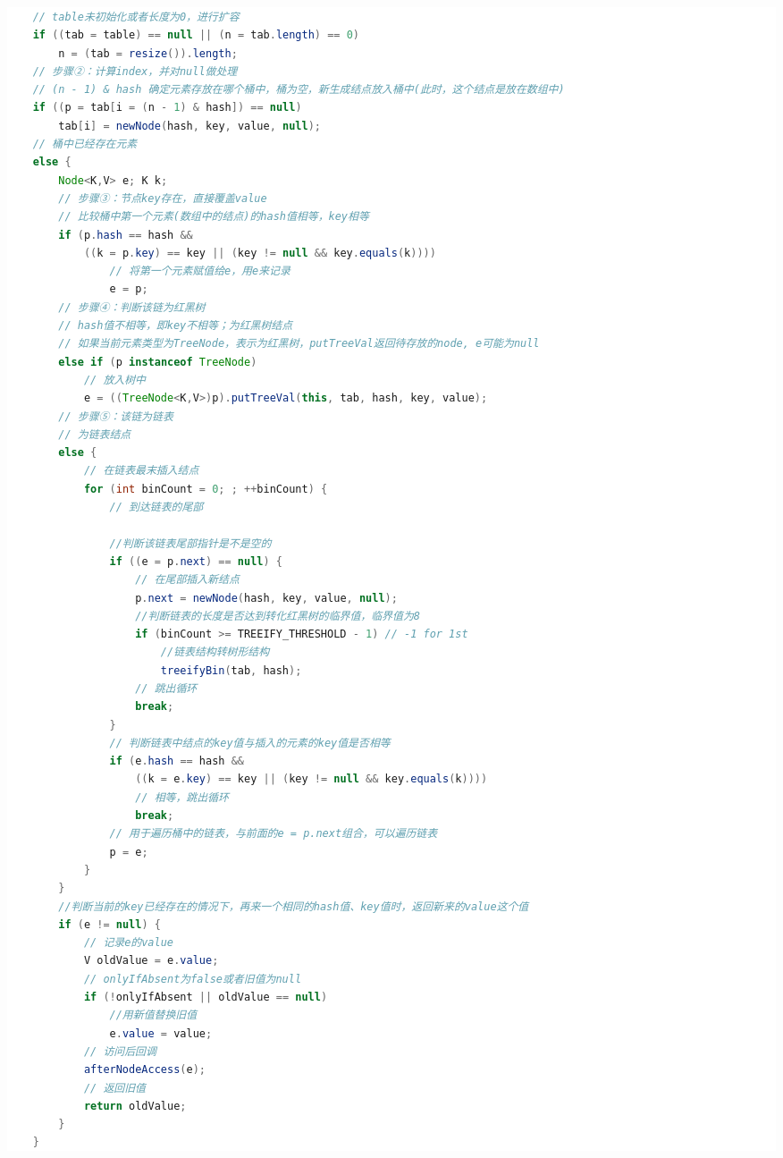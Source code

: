 ```java
    // table未初始化或者长度为0，进行扩容
    if ((tab = table) == null || (n = tab.length) == 0)
        n = (tab = resize()).length;
    // 步骤②：计算index，并对null做处理  
    // (n - 1) & hash 确定元素存放在哪个桶中，桶为空，新生成结点放入桶中(此时，这个结点是放在数组中)
    if ((p = tab[i = (n - 1) & hash]) == null)
        tab[i] = newNode(hash, key, value, null);
    // 桶中已经存在元素
    else {
        Node<K,V> e; K k;
        // 步骤③：节点key存在，直接覆盖value 
        // 比较桶中第一个元素(数组中的结点)的hash值相等，key相等
        if (p.hash == hash &&
            ((k = p.key) == key || (key != null && key.equals(k))))
                // 将第一个元素赋值给e，用e来记录
                e = p;
        // 步骤④：判断该链为红黑树 
        // hash值不相等，即key不相等；为红黑树结点
        // 如果当前元素类型为TreeNode，表示为红黑树，putTreeVal返回待存放的node, e可能为null
        else if (p instanceof TreeNode)
            // 放入树中
            e = ((TreeNode<K,V>)p).putTreeVal(this, tab, hash, key, value);
        // 步骤⑤：该链为链表 
        // 为链表结点
        else {
            // 在链表最末插入结点
            for (int binCount = 0; ; ++binCount) {
                // 到达链表的尾部
                
                //判断该链表尾部指针是不是空的
                if ((e = p.next) == null) {
                    // 在尾部插入新结点
                    p.next = newNode(hash, key, value, null);
                    //判断链表的长度是否达到转化红黑树的临界值，临界值为8
                    if (binCount >= TREEIFY_THRESHOLD - 1) // -1 for 1st
                        //链表结构转树形结构
                        treeifyBin(tab, hash);
                    // 跳出循环
                    break;
                }
                // 判断链表中结点的key值与插入的元素的key值是否相等
                if (e.hash == hash &&
                    ((k = e.key) == key || (key != null && key.equals(k))))
                    // 相等，跳出循环
                    break;
                // 用于遍历桶中的链表，与前面的e = p.next组合，可以遍历链表
                p = e;
            }
        }
        //判断当前的key已经存在的情况下，再来一个相同的hash值、key值时，返回新来的value这个值
        if (e != null) { 
            // 记录e的value
            V oldValue = e.value;
            // onlyIfAbsent为false或者旧值为null
            if (!onlyIfAbsent || oldValue == null)
                //用新值替换旧值
                e.value = value;
            // 访问后回调
            afterNodeAccess(e);
            // 返回旧值
            return oldValue;
        }
    }
```